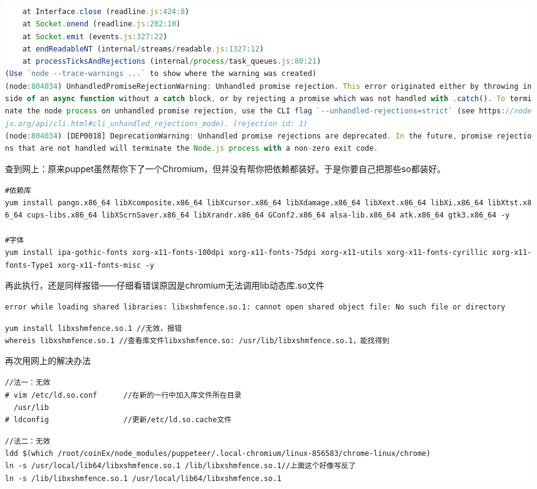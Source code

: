 ```javascript
    at Interface.close (readline.js:424:8)
    at Socket.onend (readline.js:202:10)
    at Socket.emit (events.js:327:22)
    at endReadableNT (internal/streams/readable.js:1327:12)
    at processTicksAndRejections (internal/process/task_queues.js:80:21)
(Use `node --trace-warnings ...` to show where the warning was created)
(node:804034) UnhandledPromiseRejectionWarning: Unhandled promise rejection. This error originated either by throwing inside of an async function without a catch block, or by rejecting a promise which was not handled with .catch(). To terminate the node process on unhandled promise rejection, use the CLI flag `--unhandled-rejections=strict` (see https://nodejs.org/api/cli.html#cli_unhandled_rejections_mode). (rejection id: 1)
(node:804034) [DEP0018] DeprecationWarning: Unhandled promise rejections are deprecated. In the future, promise rejections that are not handled will terminate the Node.js process with a non-zero exit code.
```

查到网上：原来puppet虽然帮你下了一个Chromium，但并没有帮你把依赖都装好。于是你要自己把那些so都装好。

```linux
#依赖库
yum install pango.x86_64 libXcomposite.x86_64 libXcursor.x86_64 libXdamage.x86_64 libXext.x86_64 libXi.x86_64 libXtst.x86_64 cups-libs.x86_64 libXScrnSaver.x86_64 libXrandr.x86_64 GConf2.x86_64 alsa-lib.x86_64 atk.x86_64 gtk3.x86_64 -y

#字体
yum install ipa-gothic-fonts xorg-x11-fonts-100dpi xorg-x11-fonts-75dpi xorg-x11-utils xorg-x11-fonts-cyrillic xorg-x11-fonts-Type1 xorg-x11-fonts-misc -y
```

再此执行，还是同样报错——仔细看错误原因是chromium无法调用lib动态库.so文件

```
error while loading shared libraries: libxshmfence.so.1: cannot open shared object file: No such file or directory
```

```
yum install libxshmfence.so.1 //无效，报错
whereis libxshmfence.so.1 //查看库文件libxshmfence.so: /usr/lib/libxshmfence.so.1，能找得到
```

再次用网上的解决办法

```
//法一：无效
# vim /etc/ld.so.conf      //在新的一行中加入库文件所在目录
  /usr/lib  
# ldconfig                 //更新/etc/ld.so.cache文件
```

```
//法二：无效
ldd $(which /root/coinEx/node_modules/puppeteer/.local-chromium/linux-856583/chrome-linux/chrome)
ln -s /usr/local/lib64/libxshmfence.so.1 /lib/libxshmfence.so.1//上面这个好像写反了
ln -s /lib/libxshmfence.so.1 /usr/local/lib64/libxshmfence.so.1
```

